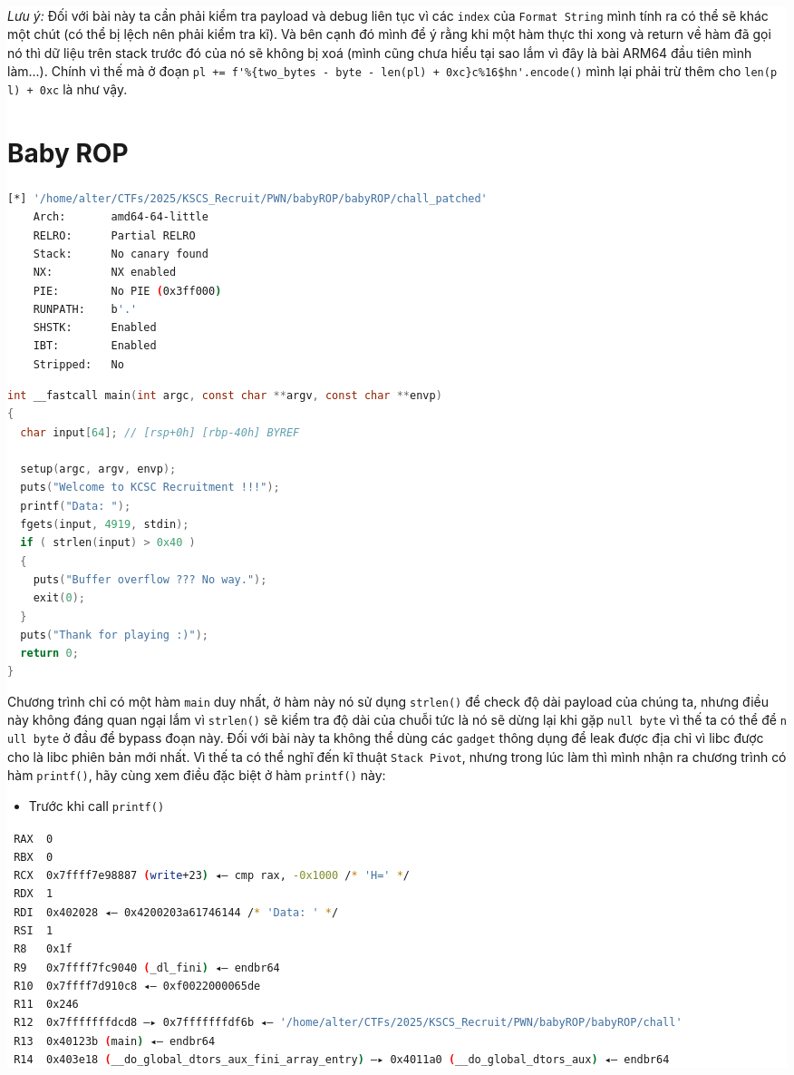 *Lưu ý:* Đối với bài này ta cần phải kiểm tra payload và debug liên tục vì các `index` của `Format String` mình tính ra có thể sẽ khác một chút (có thể bị lệch nên phải kiểm tra kĩ). Và bên cạnh đó mình để ý rằng khi một hàm thực thi xong và return về hàm đã gọi nó thì dữ liệu trên stack trước đó của nó sẽ không bị xoá (mình cũng chưa hiểu tại sao lắm vì đây là bài ARM64 đầu tiên mình làm...). Chính vì thế mà ở đoạn `pl += f'%{two_bytes - byte - len(pl) + 0xc}c%16$hn'.encode()` mình lại phải trừ thêm cho `len(pl) + 0xc` là như vậy.

# Baby ROP

```sh
[*] '/home/alter/CTFs/2025/KSCS_Recruit/PWN/babyROP/babyROP/chall_patched'
    Arch:       amd64-64-little
    RELRO:      Partial RELRO
    Stack:      No canary found
    NX:         NX enabled
    PIE:        No PIE (0x3ff000)
    RUNPATH:    b'.'
    SHSTK:      Enabled
    IBT:        Enabled
    Stripped:   No
```

```c
int __fastcall main(int argc, const char **argv, const char **envp)
{
  char input[64]; // [rsp+0h] [rbp-40h] BYREF

  setup(argc, argv, envp);
  puts("Welcome to KCSC Recruitment !!!");
  printf("Data: ");
  fgets(input, 4919, stdin);
  if ( strlen(input) > 0x40 )
  {
    puts("Buffer overflow ??? No way.");
    exit(0);
  }
  puts("Thank for playing :)");
  return 0;
}
```

Chương trình chỉ có một hàm `main` duy nhất, ở hàm này nó sử dụng `strlen()` để check độ dài payload của chúng ta, nhưng điều này không đáng quan ngại lắm vì `strlen()` sẽ kiểm tra độ dài của chuỗi tức là nó sẽ dừng lại khi gặp `null byte` vì thế ta có thể để `null byte` ở đầu để bypass đoạn này. Đối với bài này ta không thể dùng các `gadget` thông dụng để leak được địa chỉ vì libc được cho là libc phiên bản mới nhất. Vì thế ta có thể nghĩ đến kĩ thuật `Stack Pivot`, nhưng trong lúc làm thì mình nhận ra chương trình có hàm `printf()`, hãy cùng xem điều đặc biệt ở hàm `printf()` này:

- Trước khi call `printf()`

```sh
 RAX  0
 RBX  0
 RCX  0x7ffff7e98887 (write+23) ◂— cmp rax, -0x1000 /* 'H=' */
 RDX  1
 RDI  0x402028 ◂— 0x4200203a61746144 /* 'Data: ' */
 RSI  1
 R8   0x1f
 R9   0x7ffff7fc9040 (_dl_fini) ◂— endbr64
 R10  0x7ffff7d910c8 ◂— 0xf0022000065de
 R11  0x246
 R12  0x7fffffffdcd8 —▸ 0x7fffffffdf6b ◂— '/home/alter/CTFs/2025/KSCS_Recruit/PWN/babyROP/babyROP/chall'
 R13  0x40123b (main) ◂— endbr64
 R14  0x403e18 (__do_global_dtors_aux_fini_array_entry) —▸ 0x4011a0 (__do_global_dtors_aux) ◂— endbr64
```